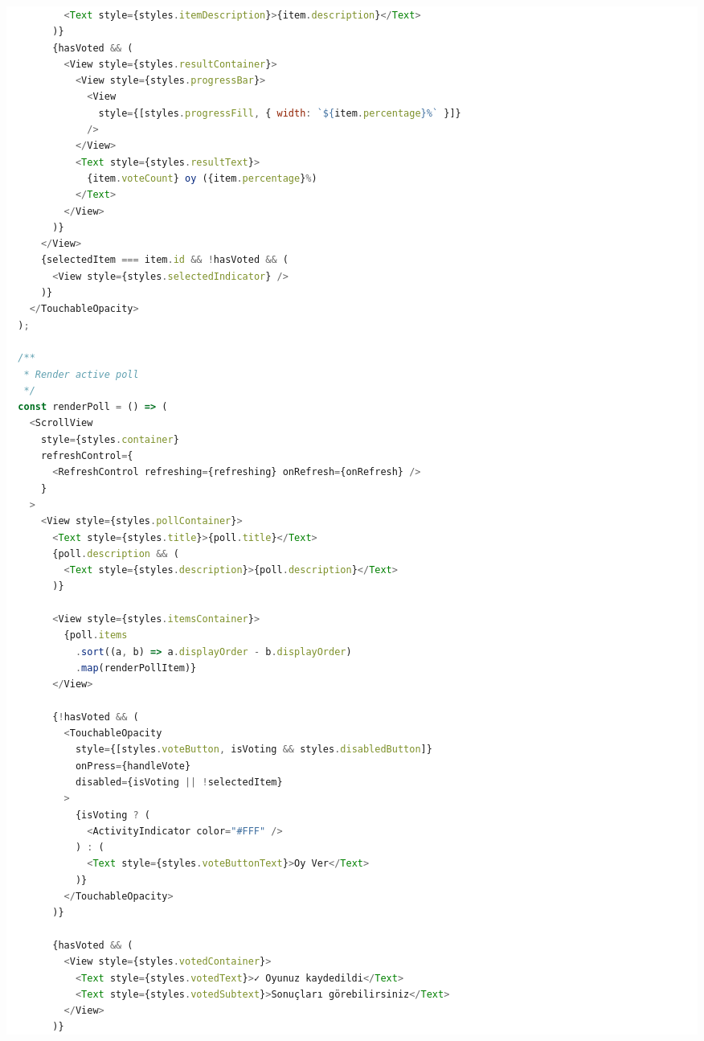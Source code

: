```javascript
          <Text style={styles.itemDescription}>{item.description}</Text>
        )}
        {hasVoted && (
          <View style={styles.resultContainer}>
            <View style={styles.progressBar}>
              <View
                style={[styles.progressFill, { width: `${item.percentage}%` }]}
              />
            </View>
            <Text style={styles.resultText}>
              {item.voteCount} oy ({item.percentage}%)
            </Text>
          </View>
        )}
      </View>
      {selectedItem === item.id && !hasVoted && (
        <View style={styles.selectedIndicator} />
      )}
    </TouchableOpacity>
  );

  /**
   * Render active poll
   */
  const renderPoll = () => (
    <ScrollView
      style={styles.container}
      refreshControl={
        <RefreshControl refreshing={refreshing} onRefresh={onRefresh} />
      }
    >
      <View style={styles.pollContainer}>
        <Text style={styles.title}>{poll.title}</Text>
        {poll.description && (
          <Text style={styles.description}>{poll.description}</Text>
        )}

        <View style={styles.itemsContainer}>
          {poll.items
            .sort((a, b) => a.displayOrder - b.displayOrder)
            .map(renderPollItem)}
        </View>

        {!hasVoted && (
          <TouchableOpacity
            style={[styles.voteButton, isVoting && styles.disabledButton]}
            onPress={handleVote}
            disabled={isVoting || !selectedItem}
          >
            {isVoting ? (
              <ActivityIndicator color="#FFF" />
            ) : (
              <Text style={styles.voteButtonText}>Oy Ver</Text>
            )}
          </TouchableOpacity>
        )}

        {hasVoted && (
          <View style={styles.votedContainer}>
            <Text style={styles.votedText}>✓ Oyunuz kaydedildi</Text>
            <Text style={styles.votedSubtext}>Sonuçları görebilirsiniz</Text>
          </View>
        )}
```